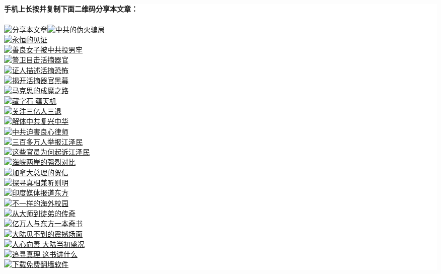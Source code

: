 <strong>手机上长按并复制下面二维码分享本文章：</strong><br><br><img src="https://chart.apis.google.com/chart?cht=qr&chs=240x240&choe=UTF-8&chld=M|2&chl=https://github.com/19920513/djy/blob/master/gb/6/11/14/n1520631.md%231" title="分享本文章"></td><td VALIGN=TOP><a href="https://github.com/19920513/djy/blob/master/gb/16/1/21/n4622075.md?dfh#1" target="_blank"><img src="https://raw.githubusercontent.com/19920513/djy/master/gb/300/wei-f1.jpg" title="中共的伪火骗局"  alt="中共的伪火骗局"></a><br><a href="https://github.com/19920513/www/blob/master/README.md?dfh#9" target="_blank"><img src="https://raw.githubusercontent.com/19920513/djy/master/gb/300/yong-h.jpg" title="永恒的见证"  alt="永恒的见证"></a><br><a href="https://github.com/19920513/djy/blob/master/gb/13/9/29/n3974789.md?dfh#1" target="_blank"><img src="https://raw.githubusercontent.com/19920513/djy/master/gb/300/shang-lnz.jpg" title="善良女子被中共投男牢"  alt="善良女子被中共投男牢"></a><br><a href="https://github.com/19920513/djy/blob/master/gb/16/3/16/n4663449.md?dfh#1" target="_blank"><img src="https://raw.githubusercontent.com/19920513/djy/master/gb/300/huo-z3.jpg" title="警卫目击活摘器官"  alt="警卫目击活摘器官"></a><br><a href="https://github.com/19920513/djy/blob/master/gb/16/8/7/n8177641.md?dfh#1" target="_blank"><img src="https://raw.githubusercontent.com/19920513/djy/master/gb/300/huo-z4.jpg" title="证人描述活摘恐怖"  alt="证人描述活摘恐怖"></a><br><a href="https://github.com/19920513/djy/blob/master/gb/10/4/19/n2881569.md?dfh#1" target="_blank"><img src="https://raw.githubusercontent.com/19920513/djy/master/gb/300/huo-z1.jpg" title="揭开活摘器官黑幕"  alt="揭开活摘器官黑幕"></a><br><a href="https://github.com/19920513/djy/blob/master/gb/10/11/7/n3077476.md?dfh#1" target="_blank"><img src="https://raw.githubusercontent.com/19920513/djy/master/gb/300/ma-ks.jpg" title="马克思的成魔之路"  alt="马克思的成魔之路"></a><br><a href="https://github.com/19920513/djy/blob/master/gb/14/6/9/n4173977.md?dfh#1" target="_blank"><img src="https://raw.githubusercontent.com/19920513/djy/master/gb/300/chang-zs.jpg" title="藏字石 蕴天机"  alt="藏字石 蕴天机"></a><br><a href="https://github.com/19920513/djy/blob/master/gb/18/5/10/n10381511.md?dfh#1" target="_blank"><img src="https://raw.githubusercontent.com/19920513/djy/master/gb/300/st1.jpg" title="关注三亿人三退"  alt="关注三亿人三退"></a><br><a href="https://github.com/19920513/djy/blob/master/gb/18/3/21/n10237682.md?dfh#1" target="_blank"><img src="https://raw.githubusercontent.com/19920513/djy/master/gb/300/jie-t.jpg" title="解体中共复兴中华"  alt="解体中共复兴中华"></a><br><a href="https://github.com/19920513/djy/blob/master/gb/9/2/9/n2422991.md?dfh#1" target="_blank"><img src="https://raw.githubusercontent.com/19920513/djy/master/gb/300/gao-zs.jpg" title="中共迫害良心律师"  alt="中共迫害良心律师"></a><br><a href="https://github.com/19920513/djy/blob/master/gb/18/12/9/n10900044.md?dfh#1" target="_blank"><img src="https://raw.githubusercontent.com/19920513/djy/master/gb/300/sj1.jpg" title="三百多万人举报江泽民"  alt="三百多万人举报江泽民"></a><br><a href="https://github.com/19920513/djy/blob/master/gb/18/8/28/n10672014.md?dfh#1" target="_blank"><img src="https://raw.githubusercontent.com/19920513/djy/master/gb/300/sj2.jpg" title="这些官员为何起诉江泽民"  alt="这些官员为何起诉江泽民"></a><br><a href="https://github.com/19920513/djy/blob/master/gb/8/12/18/n2367165.md?dfh#1" target="_blank"><img src="https://raw.githubusercontent.com/19920513/djy/master/gb/300/liangan.jpg" title="海峡两岸的强烈对比"  alt="海峡两岸的强烈对比"></a><br><a href="https://github.com/19920513/djy/blob/master/gb/15/12/10/n4593139.md?dfh#1" target="_blank"><img src="https://raw.githubusercontent.com/19920513/djy/master/gb/300/jia-ndzl.jpg" title="加拿大总理的贺信"  alt="加拿大总理的贺信"></a><br><a href="https://github.com/19920513/djy/blob/master/gb/11/6/17/n3289382.md?dfh#1" target="_blank"><img src="https://raw.githubusercontent.com/19920513/djy/master/gb/300/xiao-wd.jpg" title="探寻真相兼听则明"  alt="探寻真相兼听则明"></a><br><a href="https://github.com/19920513/djy/blob/master/gb/18/10/27/n10812623.md?dfh#1" target="_blank"><img src="https://raw.githubusercontent.com/19920513/djy/master/gb/300/yindu.jpg" title="印度媒体报道东方"  alt="印度媒体报道东方"></a><br><a href="https://github.com/19920513/djy/blob/master/gb/18/6/9/n10469652.md?dfh#1" target="_blank"><img src="https://raw.githubusercontent.com/19920513/djy/master/gb/300/xie-j.jpg" title="不一样的海外校园"  alt="不一样的海外校园"></a><br><a href="https://github.com/19920513/djy/blob/master/gb/7/4/5/n1669415.md?dfh#1" target="_blank"><img src="https://raw.githubusercontent.com/19920513/djy/master/gb/300/li-up.jpg" title="从大师到徒弟的传奇"  alt="从大师到徒弟的传奇"></a><br><a href="https://github.com/19920513/djy/blob/master/gb/17/5/26/n9191512.md?dfh#1" target="_blank"><img src="https://raw.githubusercontent.com/19920513/djy/master/gb/300/zfl2.jpg" title="亿万人与东方一本奇书"  alt="亿万人与东方一本奇书"></a><br><a href="https://github.com/19920513/djy/blob/master/gb/13/11/27/n4020290.md?dfh#1" target="_blank"><img src="https://raw.githubusercontent.com/19920513/djy/master/gb/300/zhen-h.jpg" title="大陆见不到的震撼场面"  alt="大陆见不到的震撼场面"></a><br><a href="https://github.com/19920513/djy/blob/master/gb/15/7/17/n4482910.md?dfh#1" target="_blank"><img src="https://raw.githubusercontent.com/19920513/djy/master/gb/300/dalu-sk.jpg" title="人心向善 大陆当初盛况"  alt="人心向善 大陆当初盛况"></a><br><a href="https://github.com/19920513/djy/blob/master/gb/19/1/5/n10955468.md?dfh#1" target="_blank"><img src="https://raw.githubusercontent.com/19920513/djy/master/gb/300/zfl1.jpg" title="追寻真理 这书讲什么"  alt="追寻真理 这书讲什么"></a><br><a href="https://github.com/19920513/www/blob/master/README.md?dfh#1" target="_blank"><img src="https://raw.githubusercontent.com/19920513/djy/master/gb/300/fq1.jpg" title="下载免费翻墙软件"  alt="下载免费翻墙软件"></a><br></td></tr></table>
